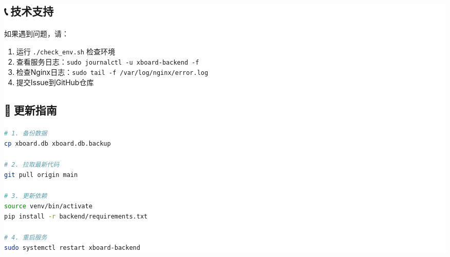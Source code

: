 ## 📞 技术支持

如果遇到问题，请：

1. 运行 `./check_env.sh` 检查环境
2. 查看服务日志：`sudo journalctl -u xboard-backend -f`
3. 检查Nginx日志：`sudo tail -f /var/log/nginx/error.log`
4. 提交Issue到GitHub仓库

## 🔄 更新指南

```bash
# 1. 备份数据
cp xboard.db xboard.db.backup

# 2. 拉取最新代码
git pull origin main

# 3. 更新依赖
source venv/bin/activate
pip install -r backend/requirements.txt

# 4. 重启服务
sudo systemctl restart xboard-backend
``` 